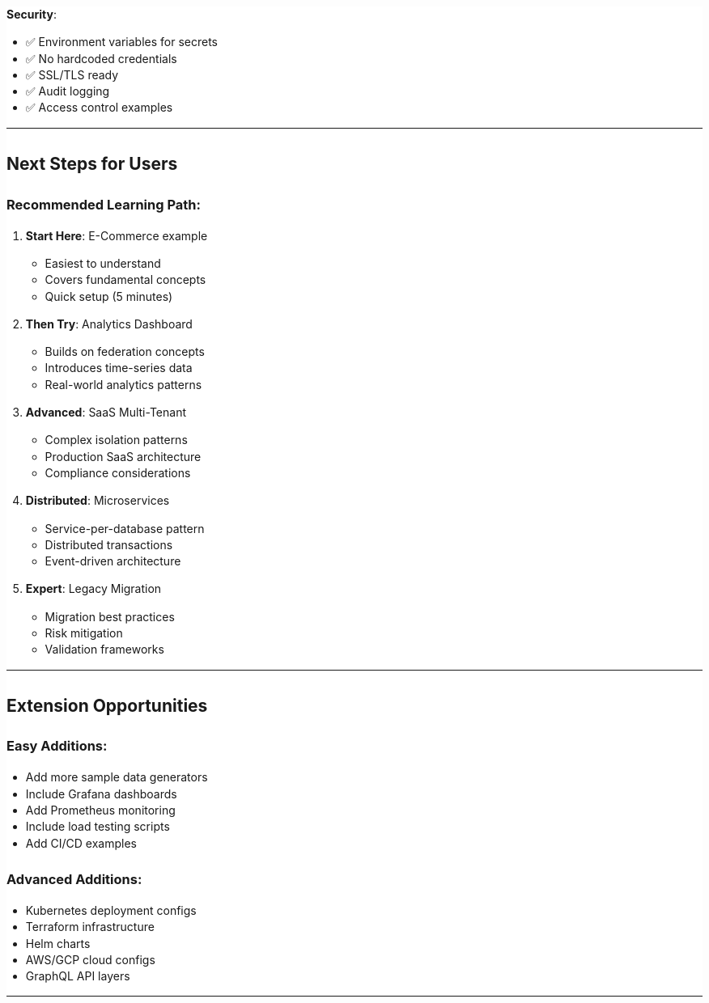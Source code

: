 **Security**:
- ✅ Environment variables for secrets
- ✅ No hardcoded credentials
- ✅ SSL/TLS ready
- ✅ Audit logging
- ✅ Access control examples

---

## Next Steps for Users

### Recommended Learning Path:

1. **Start Here**: E-Commerce example
   - Easiest to understand
   - Covers fundamental concepts
   - Quick setup (5 minutes)

2. **Then Try**: Analytics Dashboard
   - Builds on federation concepts
   - Introduces time-series data
   - Real-world analytics patterns

3. **Advanced**: SaaS Multi-Tenant
   - Complex isolation patterns
   - Production SaaS architecture
   - Compliance considerations

4. **Distributed**: Microservices
   - Service-per-database pattern
   - Distributed transactions
   - Event-driven architecture

5. **Expert**: Legacy Migration
   - Migration best practices
   - Risk mitigation
   - Validation frameworks

---

## Extension Opportunities

### Easy Additions:
- Add more sample data generators
- Include Grafana dashboards
- Add Prometheus monitoring
- Include load testing scripts
- Add CI/CD examples

### Advanced Additions:
- Kubernetes deployment configs
- Terraform infrastructure
- Helm charts
- AWS/GCP cloud configs
- GraphQL API layers

---